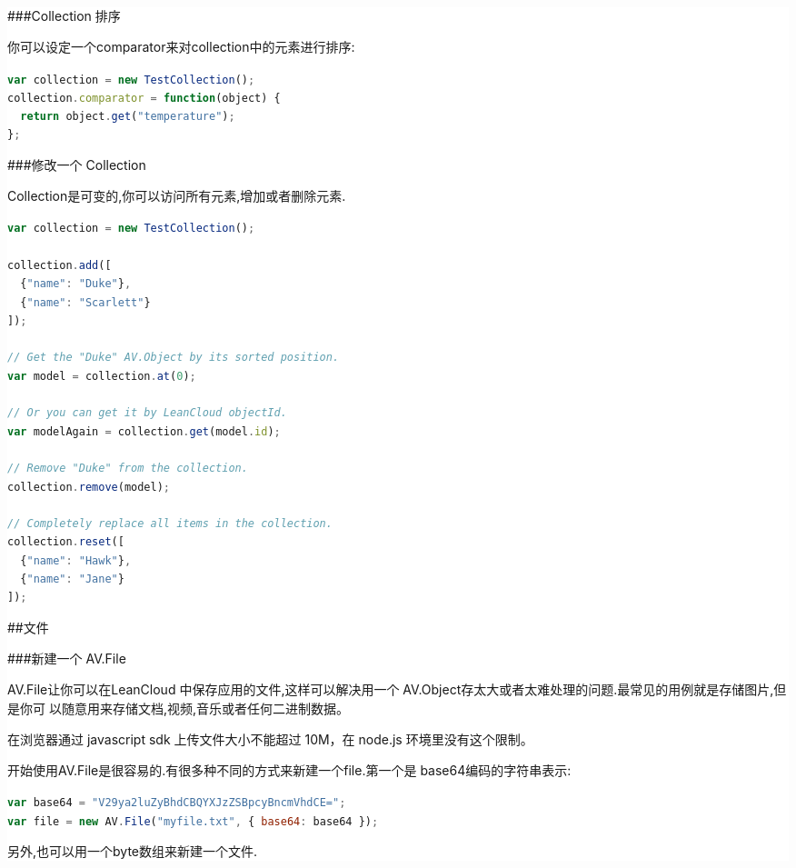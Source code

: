 ###Collection 排序

你可以设定一个comparator来对collection中的元素进行排序:

```javascript
var collection = new TestCollection();
collection.comparator = function(object) {
  return object.get("temperature");
};
```

###修改一个 Collection

Collection是可变的,你可以访问所有元素,增加或者删除元素.

```javascript
var collection = new TestCollection();

collection.add([
  {"name": "Duke"},
  {"name": "Scarlett"}
]);

// Get the "Duke" AV.Object by its sorted position.
var model = collection.at(0);

// Or you can get it by LeanCloud objectId.
var modelAgain = collection.get(model.id);

// Remove "Duke" from the collection.
collection.remove(model);

// Completely replace all items in the collection.
collection.reset([
  {"name": "Hawk"},
  {"name": "Jane"}
]);
```

##文件

###新建一个 AV.File

AV.File让你可以在LeanCloud 中保存应用的文件,这样可以解决用一个
AV.Object存太大或者太难处理的问题.最常见的用例就是存储图片,但是你可
以随意用来存储文档,视频,音乐或者任何二进制数据。

在浏览器通过 javascript sdk 上传文件大小不能超过 10M，在 node.js 环境里没有这个限制。

开始使用AV.File是很容易的.有很多种不同的方式来新建一个file.第一个是
base64编码的字符串表示:

```javascript
var base64 = "V29ya2luZyBhdCBQYXJzZSBpcyBncmVhdCE=";
var file = new AV.File("myfile.txt", { base64: base64 });
```

另外,也可以用一个byte数组来新建一个文件.
